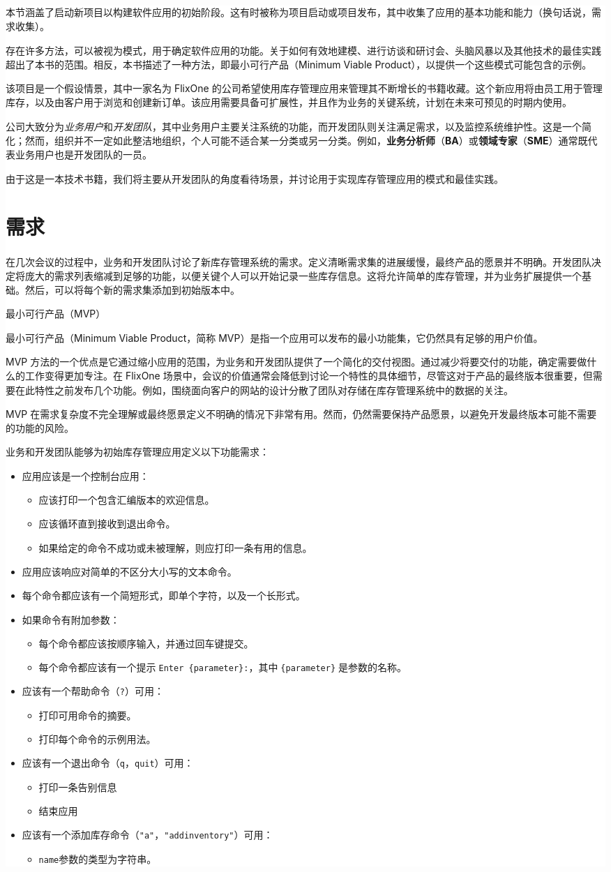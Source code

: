 本节涵盖了启动新项目以构建软件应用的初始阶段。这有时被称为项目启动或项目发布，其中收集了应用的基本功能和能力（换句话说，需求收集）。

存在许多方法，可以被视为模式，用于确定软件应用的功能。关于如何有效地建模、进行访谈和研讨会、头脑风暴以及其他技术的最佳实践超出了本书的范围。相反，本书描述了一种方法，即最小可行产品（Minimum Viable Product），以提供一个这些模式可能包含的示例。

该项目是一个假设情景，其中一家名为 FlixOne 的公司希望使用库存管理应用来管理其不断增长的书籍收藏。这个新应用将由员工用于管理库存，以及由客户用于浏览和创建新订单。该应用需要具备可扩展性，并且作为业务的关键系统，计划在未来可预见的时期内使用。

公司大致分为*业务用户*和*开发团队*，其中业务用户主要关注系统的功能，而开发团队则关注满足需求，以及监控系统维护性。这是一个简化；然而，组织并不一定如此整洁地组织，个人可能不适合某一分类或另一分类。例如，**业务分析师**（**BA**）或**领域专家**（**SME**）通常既代表业务用户也是开发团队的一员。

由于这是一本技术书籍，我们将主要从开发团队的角度看待场景，并讨论用于实现库存管理应用的模式和最佳实践。

# 需求

在几次会议的过程中，业务和开发团队讨论了新库存管理系统的需求。定义清晰需求集的进展缓慢，最终产品的愿景并不明确。开发团队决定将庞大的需求列表缩减到足够的功能，以便关键个人可以开始记录一些库存信息。这将允许简单的库存管理，并为业务扩展提供一个基础。然后，可以将每个新的需求集添加到初始版本中。

最小可行产品（MVP）

最小可行产品（Minimum Viable Product，简称 MVP）是指一个应用可以发布的最小功能集，它仍然具有足够的用户价值。

MVP 方法的一个优点是它通过缩小应用的范围，为业务和开发团队提供了一个简化的交付视图。通过减少将要交付的功能，确定需要做什么的工作变得更加专注。在 FlixOne 场景中，会议的价值通常会降低到讨论一个特性的具体细节，尽管这对于产品的最终版本很重要，但需要在此特性之前发布几个功能。例如，围绕面向客户的网站的设计分散了团队对存储在库存管理系统中的数据的关注。

MVP 在需求复杂度不完全理解或最终愿景定义不明确的情况下非常有用。然而，仍然需要保持产品愿景，以避免开发最终版本可能不需要的功能的风险。

业务和开发团队能够为初始库存管理应用定义以下功能需求：

+   应用应该是一个控制台应用：

    +   应该打印一个包含汇编版本的欢迎信息。

    +   应该循环直到接收到退出命令。

    +   如果给定的命令不成功或未被理解，则应打印一条有用的信息。

+   应用应该响应对简单的不区分大小写的文本命令。

+   每个命令都应该有一个简短形式，即单个字符，以及一个长形式。

+   如果命令有附加参数：

    +   每个命令都应该按顺序输入，并通过回车键提交。

    +   每个命令都应该有一个提示 `Enter {parameter}:`，其中 `{parameter}` 是参数的名称。

+   应该有一个帮助命令（`?`）可用：

    +   打印可用命令的摘要。

    +   打印每个命令的示例用法。

+   应该有一个退出命令（`q`，`quit`）可用：

    +   打印一条告别信息

    +   结束应用

+   应该有一个添加库存命令（`"a"`，`"addinventory"`）可用：

    +   `name`参数的类型为字符串。
